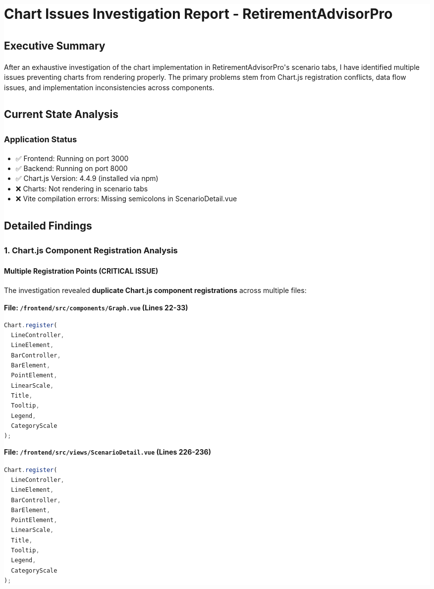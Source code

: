 # Chart Issues Investigation Report - RetirementAdvisorPro

## Executive Summary

After an exhaustive investigation of the chart implementation in RetirementAdvisorPro's scenario tabs, I have identified multiple issues preventing charts from rendering properly. The primary problems stem from Chart.js registration conflicts, data flow issues, and implementation inconsistencies across components.

## Current State Analysis

### Application Status
- ✅ Frontend: Running on port 3000
- ✅ Backend: Running on port 8000  
- ✅ Chart.js Version: 4.4.9 (installed via npm)
- ❌ Charts: Not rendering in scenario tabs
- ❌ Vite compilation errors: Missing semicolons in ScenarioDetail.vue

## Detailed Findings

### 1. Chart.js Component Registration Analysis

#### Multiple Registration Points (CRITICAL ISSUE)
The investigation revealed **duplicate Chart.js component registrations** across multiple files:

**File: `/frontend/src/components/Graph.vue` (Lines 22-33)**
```javascript
Chart.register(
  LineController,
  LineElement,
  BarController,
  BarElement,
  PointElement,
  LinearScale,
  Title,
  Tooltip,
  Legend,
  CategoryScale
);
```

**File: `/frontend/src/views/ScenarioDetail.vue` (Lines 226-236)**
```javascript
Chart.register(
  LineController,
  LineElement,
  BarController,
  BarElement,
  PointElement,
  LinearScale,
  Title,
  Tooltip,
  Legend,
  CategoryScale
);
```
